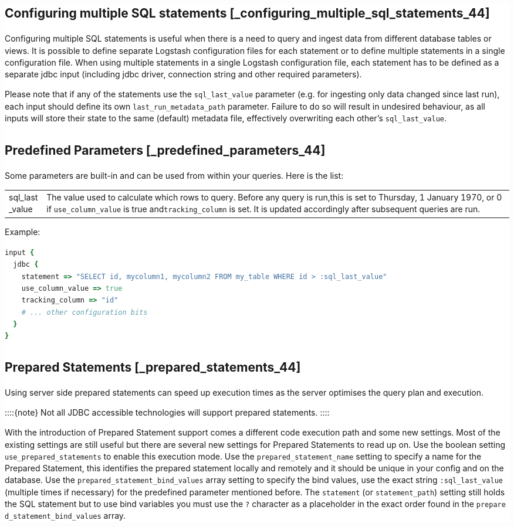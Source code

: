 
## Configuring multiple SQL statements [_configuring_multiple_sql_statements_44]

Configuring multiple SQL statements is useful when there is a need to query and ingest data from different database tables or views. It is possible to define separate Logstash configuration files for each statement or to define multiple statements in a single configuration file. When using multiple statements in a single Logstash configuration file, each statement has to be defined as a separate jdbc input (including jdbc driver, connection string and other required parameters).

Please note that if any of the statements use the `sql_last_value` parameter (e.g. for ingesting only data changed since last run), each input should define its own `last_run_metadata_path` parameter. Failure to do so will result in undesired behaviour, as all inputs will store their state to the same (default) metadata file, effectively overwriting each other’s `sql_last_value`.


## Predefined Parameters [_predefined_parameters_44]

Some parameters are built-in and can be used from within your queries. Here is the list:

|     |     |
| --- | --- |
| sql_last_value | The value used to calculate which rows to query. Before any query is run,this is set to Thursday, 1 January 1970, or 0 if `use_column_value` is true and`tracking_column` is set. It is updated accordingly after subsequent queries are run. |

Example:

```ruby
input {
  jdbc {
    statement => "SELECT id, mycolumn1, mycolumn2 FROM my_table WHERE id > :sql_last_value"
    use_column_value => true
    tracking_column => "id"
    # ... other configuration bits
  }
}
```


## Prepared Statements [_prepared_statements_44]

Using server side prepared statements can speed up execution times as the server optimises the query plan and execution.

::::{note}
Not all JDBC accessible technologies will support prepared statements.
::::


With the introduction of Prepared Statement support comes a different code execution path and some new settings. Most of the existing settings are still useful but there are several new settings for Prepared Statements to read up on. Use the boolean setting `use_prepared_statements` to enable this execution mode. Use the `prepared_statement_name` setting to specify a name for the Prepared Statement, this identifies the prepared statement locally and remotely and it should be unique in your config and on the database. Use the `prepared_statement_bind_values` array setting to specify the bind values, use the exact string `:sql_last_value` (multiple times if necessary) for the predefined parameter mentioned before. The `statement` (or `statement_path`) setting still holds the SQL statement but to use bind variables you must use the `?` character as a placeholder in the exact order found in the `prepared_statement_bind_values` array.
